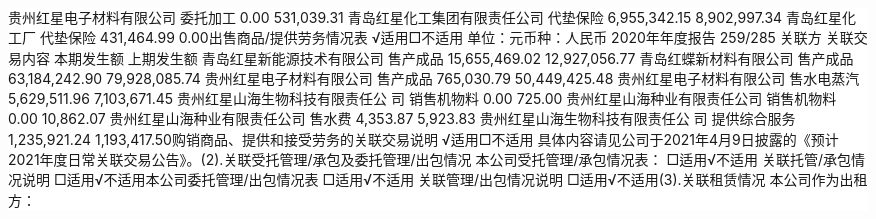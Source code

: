 贵州红星电子材料有限公司
委托加工
0.00
531,039.31
青岛红星化工集团有限责任公司
代垫保险
6,955,342.15
8,902,997.34
青岛红星化工厂
代垫保险
431,464.99
0.00出售商品/提供劳务情况表
√适用□不适用
单位：元币种：人民币
2020年年度报告
259/285
关联方
关联交易内容
本期发生额
上期发生额
青岛红星新能源技术有限公司
售产成品
15,655,469.02
12,927,056.77
青岛红蝶新材料有限公司
售产成品
63,184,242.90
79,928,085.74
贵州红星电子材料有限公司
售产成品
765,030.79
50,449,425.48
贵州红星电子材料有限公司
售水电蒸汽
5,629,511.96
7,103,671.45
贵州红星山海生物科技有限责任公
司
销售机物料
0.00
725.00
贵州红星山海种业有限责任公司
销售机物料
0.00
10,862.07
贵州红星山海种业有限责任公司
售水费
4,353.87
5,923.83
贵州红星山海生物科技有限责任公
司
提供综合服务
1,235,921.24
1,193,417.50购销商品、提供和接受劳务的关联交易说明
√适用□不适用
具体内容请见公司于2021年4月9日披露的《预计2021年度日常关联交易公告》。(2).关联受托管理/承包及委托管理/出包情况
本公司受托管理/承包情况表：
□适用√不适用
关联托管/承包情况说明
□适用√不适用本公司委托管理/出包情况表
□适用√不适用
关联管理/出包情况说明
□适用√不适用(3).关联租赁情况
本公司作为出租方：